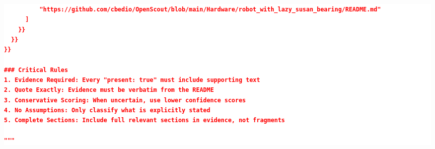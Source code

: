 ```json
          "https://github.com/cbedio/OpenScout/blob/main/Hardware/robot_with_lazy_susan_bearing/README.md"
      ]
    }}
  }}
}}

### Critical Rules 
1. Evidence Required: Every "present: true" must include supporting text
2. Quote Exactly: Evidence must be verbatim from the README
3. Conservative Scoring: When uncertain, use lower confidence scores
4. No Assumptions: Only classify what is explicitly stated
5. Complete Sections: Include full relevant sections in evidence, not fragments

"""